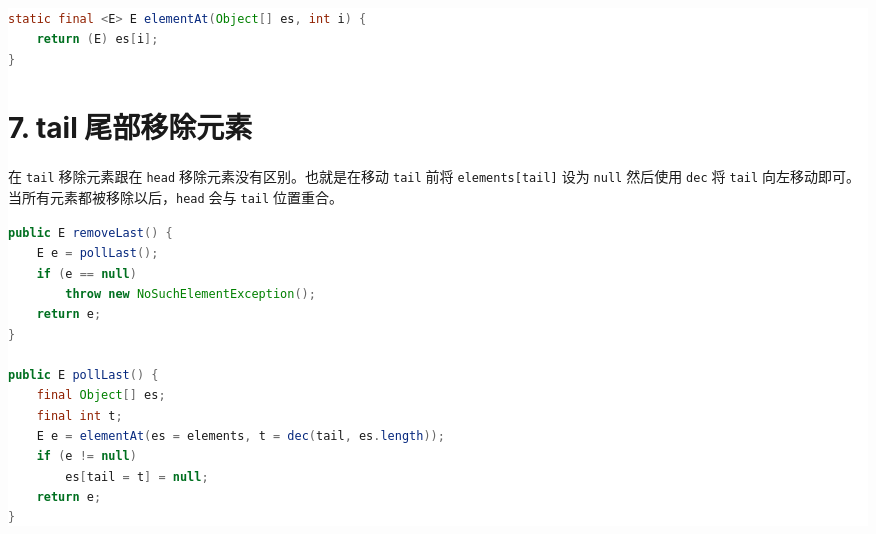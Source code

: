 ```java
static final <E> E elementAt(Object[] es, int i) {
    return (E) es[i];
}
```

# 7. tail 尾部移除元素

在 `tail` 移除元素跟在 `head` 移除元素没有区别。也就是在移动 `tail` 前将 `elements[tail]` 设为 `null` 然后使用 `dec` 将 `tail` 向左移动即可。当所有元素都被移除以后，`head` 会与 `tail` 位置重合。 

```java
public E removeLast() {
    E e = pollLast();
    if (e == null)
        throw new NoSuchElementException();
    return e;
}

public E pollLast() {
    final Object[] es;
    final int t;
    E e = elementAt(es = elements, t = dec(tail, es.length));
    if (e != null)
        es[tail = t] = null;
    return e;
}
```
